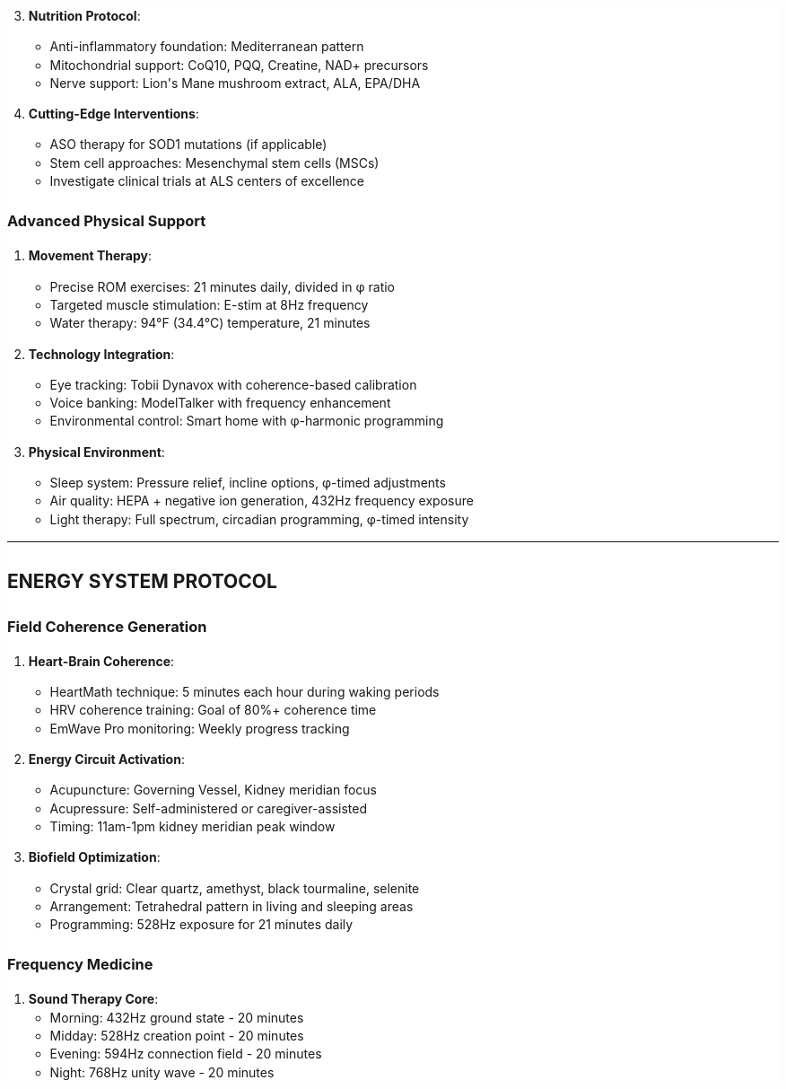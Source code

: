 3. **Nutrition Protocol**:
   - Anti-inflammatory foundation: Mediterranean pattern
   - Mitochondrial support: CoQ10, PQQ, Creatine, NAD+ precursors
   - Nerve support: Lion's Mane mushroom extract, ALA, EPA/DHA

4. **Cutting-Edge Interventions**:
   - ASO therapy for SOD1 mutations (if applicable)
   - Stem cell approaches: Mesenchymal stem cells (MSCs)
   - Investigate clinical trials at ALS centers of excellence

### Advanced Physical Support

1. **Movement Therapy**:
   - Precise ROM exercises: 21 minutes daily, divided in φ ratio
   - Targeted muscle stimulation: E-stim at 8Hz frequency
   - Water therapy: 94°F (34.4°C) temperature, 21 minutes

2. **Technology Integration**:
   - Eye tracking: Tobii Dynavox with coherence-based calibration
   - Voice banking: ModelTalker with frequency enhancement
   - Environmental control: Smart home with φ-harmonic programming

3. **Physical Environment**:
   - Sleep system: Pressure relief, incline options, φ-timed adjustments
   - Air quality: HEPA + negative ion generation, 432Hz frequency exposure
   - Light therapy: Full spectrum, circadian programming, φ-timed intensity

---

## ENERGY SYSTEM PROTOCOL

### Field Coherence Generation

1. **Heart-Brain Coherence**:
   - HeartMath technique: 5 minutes each hour during waking periods
   - HRV coherence training: Goal of 80%+ coherence time
   - EmWave Pro monitoring: Weekly progress tracking

2. **Energy Circuit Activation**:
   - Acupuncture: Governing Vessel, Kidney meridian focus
   - Acupressure: Self-administered or caregiver-assisted
   - Timing: 11am-1pm kidney meridian peak window

3. **Biofield Optimization**:
   - Crystal grid: Clear quartz, amethyst, black tourmaline, selenite
   - Arrangement: Tetrahedral pattern in living and sleeping areas
   - Programming: 528Hz exposure for 21 minutes daily

### Frequency Medicine

1. **Sound Therapy Core**:
   - Morning: 432Hz ground state - 20 minutes
   - Midday: 528Hz creation point - 20 minutes
   - Evening: 594Hz connection field - 20 minutes
   - Night: 768Hz unity wave - 20 minutes
